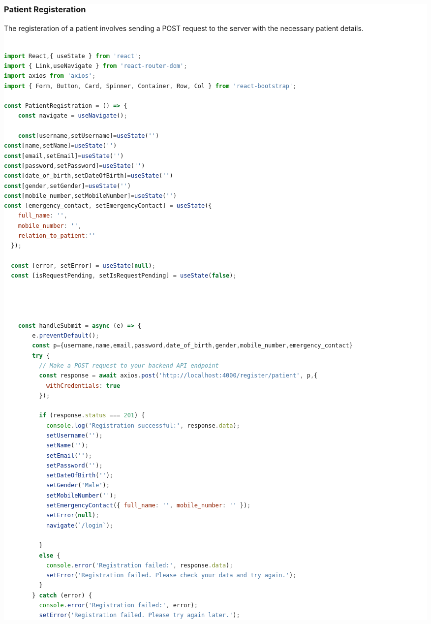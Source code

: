
### Patient Registeration 
The registeration of a patient involves sending a POST request to the server with the necessary patient details.
```javascript

import React,{ useState } from 'react';
import { Link,useNavigate } from 'react-router-dom';
import axios from 'axios';
import { Form, Button, Card, Spinner, Container, Row, Col } from 'react-bootstrap';

const PatientRegistration = () => {
    const navigate = useNavigate();

    const[username,setUsername]=useState('')
const[name,setName]=useState('')
const[email,setEmail]=useState('')
const[password,setPassword]=useState('')
const[date_of_birth,setDateOfBirth]=useState('')
const[gender,setGender]=useState('')
const[mobile_number,setMobileNumber]=useState('')
const [emergency_contact, setEmergencyContact] = useState({
    full_name: '',
    mobile_number: '',
    relation_to_patient:''
  });

  const [error, setError] = useState(null);
  const [isRequestPending, setIsRequestPending] = useState(false);

  


    const handleSubmit = async (e) => {
        e.preventDefault();
        const p={username,name,email,password,date_of_birth,gender,mobile_number,emergency_contact}
        try {
          // Make a POST request to your backend API endpoint
          const response = await axios.post('http://localhost:4000/register/patient', p,{
            withCredentials: true
          });
      
          if (response.status === 201) {
            console.log('Registration successful:', response.data);
            setUsername('');
            setName('');
            setEmail('');
            setPassword('');
            setDateOfBirth('');
            setGender('Male');
            setMobileNumber('');
            setEmergencyContact({ full_name: '', mobile_number: '' });
            setError(null);
            navigate(`/login`);
           
          }
          else {
            console.error('Registration failed:', response.data);
            setError('Registration failed. Please check your data and try again.');
          }
        } catch (error) {
          console.error('Registration failed:', error);
          setError('Registration failed. Please try again later.');
```